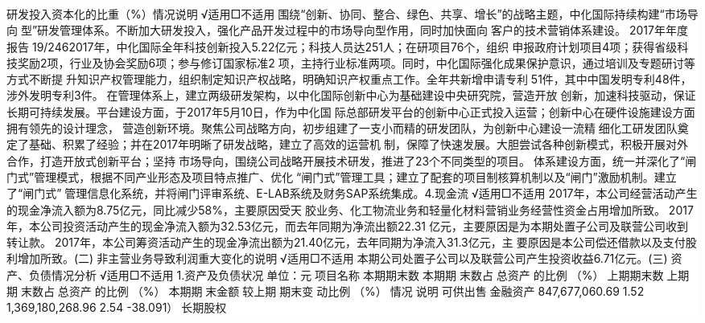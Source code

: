 研发投入资本化的比重（%）情况说明
√适用□不适用
围绕“创新、协同、整合、绿色、共享、增长”的战略主题，中化国际持续构建“市场导向
型”研发管理体系。不断加大研发投入，强化产品开发过程中的市场导向型作用，同时加快面向
客户的技术营销体系建设。
2017年年度报告
19/2462017年，中化国际全年科技创新投入5.22亿元；科技人员达251人；在研项目76个，组织
申报政府计划项目4项；获得省级科技奖励2项，行业及协会奖励6项；参与修订国家标准2
项，主持行业标准两项。同时，中化国际强化成果保护意识，通过培训及专题研讨等方式不断提
升知识产权管理能力，组织制定知识产权战略，明确知识产权重点工作。全年共新增申请专利
51件，其中中国发明专利48件，涉外发明专利3件。
在管理体系上，建立两级研发架构，以中化国际创新中心为基础建设中央研究院，营造开放
创新，加速科技驱动，保证长期可持续发展。平台建设方面，于2017年5月10日，作为中化国
际总部研发平台的创新中心正式投入运营；创新中心在硬件设施建设方面拥有领先的设计理念，
营造创新环境。聚焦公司战略方向，初步组建了一支小而精的研发团队，为创新中心建设一流精
细化工研发团队奠定了基础、积累了经验；并在2017年明晰了研发战略，建立了高效的运营机
制，保障了快速发展。大胆尝试各种创新模式，积极开展对外合作，打造开放式创新平台；坚持
市场导向，围绕公司战略开展技术研发，推进了23个不同类型的项目。
体系建设方面，统一并深化了“闸门式”管理模式，根据不同产业形态及项目特点推广、优化
“闸门式”管理工具；建立了配套的项目制核算机制以及“闸门”激励机制。建立了“闸门式”
管理信息化系统，并将闸门评审系统、E-LAB系统及财务SAP系统集成。4.现金流
√适用□不适用
2017年，本公司经营活动产生的现金净流入额为8.75亿元，同比减少58%，主要原因受天
胶业务、化工物流业务和轻量化材料营销业务经营性资金占用增加所致。
2017年，本公司投资活动产生的现金净流入额为32.53亿元，而去年同期为净流出额22.31
亿元，主要原因是为本期处置子公司及联营公司收到转让款。
2017年，本公司筹资活动产生的现金净流出额为21.40亿元，去年同期为净流入31.3亿元，主
要原因是本公司偿还借款以及支付股利增加所致。(二)
非主营业务导致利润重大变化的说明
√适用□不适用
本期公司处置子公司以及联营公司产生投资收益6.71亿元。(三)
资产、负债情况分析
√适用□不适用
1.资产及负债状况
单位：元
项目名称
本期期末数
本期期
末数占
总资产
的比例
（%）
上期期末数
上期期
末数占
总资产
的比例
（%）
本期期
末金额
较上期
期末变
动比例
（%）
情况
说明
可供出售
金融资产
847,677,060.69
1.52
1,369,180,268.96
2.54
-38.091）
长期股权